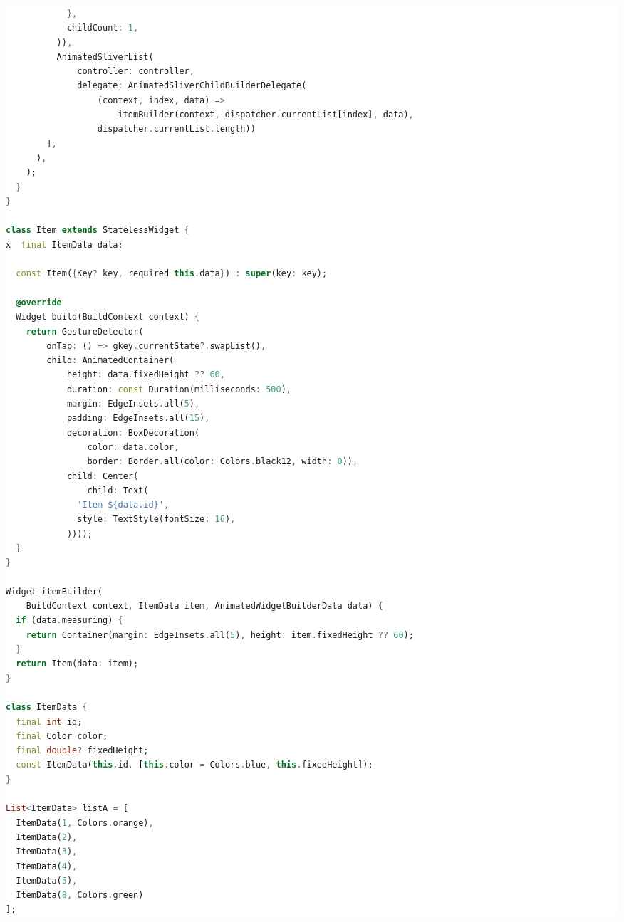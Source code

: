 ```dart
            },
            childCount: 1,
          )),
          AnimatedSliverList(
              controller: controller,
              delegate: AnimatedSliverChildBuilderDelegate(
                  (context, index, data) =>
                      itemBuilder(context, dispatcher.currentList[index], data),
                  dispatcher.currentList.length))
        ],
      ),
    );
  }
}

class Item extends StatelessWidget {
x  final ItemData data;

  const Item({Key? key, required this.data}) : super(key: key);

  @override
  Widget build(BuildContext context) {
    return GestureDetector(
        onTap: () => gkey.currentState?.swapList(),
        child: AnimatedContainer(
            height: data.fixedHeight ?? 60,
            duration: const Duration(milliseconds: 500),
            margin: EdgeInsets.all(5),
            padding: EdgeInsets.all(15),
            decoration: BoxDecoration(
                color: data.color,
                border: Border.all(color: Colors.black12, width: 0)),
            child: Center(
                child: Text(
              'Item ${data.id}',
              style: TextStyle(fontSize: 16),
            ))));
  }
}

Widget itemBuilder(
    BuildContext context, ItemData item, AnimatedWidgetBuilderData data) {
  if (data.measuring) {
    return Container(margin: EdgeInsets.all(5), height: item.fixedHeight ?? 60);
  }
  return Item(data: item);
}

class ItemData {
  final int id;
  final Color color;
  final double? fixedHeight;
  const ItemData(this.id, [this.color = Colors.blue, this.fixedHeight]);
}

List<ItemData> listA = [
  ItemData(1, Colors.orange),
  ItemData(2),
  ItemData(3),
  ItemData(4),
  ItemData(5),
  ItemData(8, Colors.green)
];
```